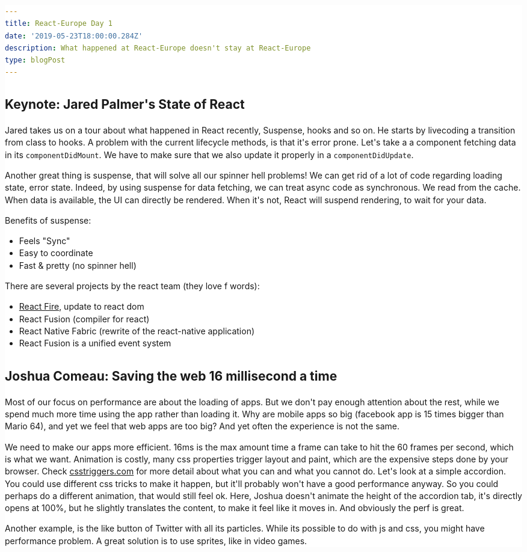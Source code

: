 ```yaml
---
title: React-Europe Day 1
date: '2019-05-23T18:00:00.284Z'
description: What happened at React-Europe doesn't stay at React-Europe
type: blogPost
---
```


## Keynote: Jared Palmer's State of React

Jared takes us on a tour about what happened in React recently, Suspense, hooks and so on. He starts by livecoding a transition from class to hooks. A problem with the current lifecycle methods, is that it's error prone. Let's take a a component fetching data in its `componentDidMount`. We have to make sure that we also update it properly in a `componentDidUpdate`.

Another great thing is suspense, that will solve all our spinner hell problems! We can get rid of a lot of code regarding loading state, error state. Indeed, by using suspense for data fetching, we can treat async code as synchronous. We read from the cache. When data is available, the UI can directly be rendered. When it's not, React will suspend rendering, to wait for your data.

Benefits of suspense:

-   Feels "Sync"
-   Easy to coordinate
-   Fast & pretty (no spinner hell)

There are several projects by the react team (they love f words):

-   [React Fire](https://github.com/facebook/react/issues/13525), update to react dom
-   React Fusion (compiler for react)
-   React Native Fabric (rewrite of the react-native application)
-   React Fusion is a unified event system

## Joshua Comeau: Saving the web 16 millisecond a time

Most of our focus on performance are about the loading of apps. But we don't pay enough attention about the rest, while we spend much more time using the app rather than loading it. Why are mobile apps so big (facebook app is 15 times bigger than Mario 64), and yet we feel that web apps are too big? And yet often the experience is not the same.

We need to make our apps more efficient. 16ms is the max amount time a frame can take to hit the 60 frames per second, which is what we want. Animation is costly, many css properties trigger layout and paint, which are the expensive steps done by your browser. Check [csstriggers.com](https://csstriggers.com/) for more detail about what you can and what you cannot do. Let's look at a simple accordion. You could use different css tricks to make it happen, but it'll probably won't have a good performance anyway. So you could perhaps do a different animation, that would still feel ok. Here, Joshua doesn't animate the height of the accordion tab, it's directly opens at 100%, but he slightly translates the content, to make it feel like it moves in. And obviously the perf is great.

Another example, is the like button of Twitter with all its particles. While its possible to do with js and css, you might have performance problem. A great solution is to use sprites, like in video games.
